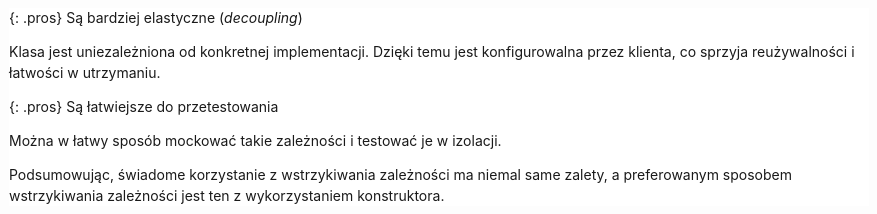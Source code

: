 {: .pros}
Są bardziej elastyczne (*decoupling*)

Klasa jest uniezależniona od konkretnej implementacji. Dzięki temu jest konfigurowalna przez klienta, co sprzyja reużywalności i łatwości w utrzymaniu.

{: .pros}
Są łatwiejsze do przetestowania

Można w łatwy sposób mockować takie zależności i testować je w izolacji.

Podsumowując, świadome korzystanie z wstrzykiwania zależności ma niemal same zalety, a preferowanym sposobem wstrzykiwania zależności jest ten z wykorzystaniem konstruktora.